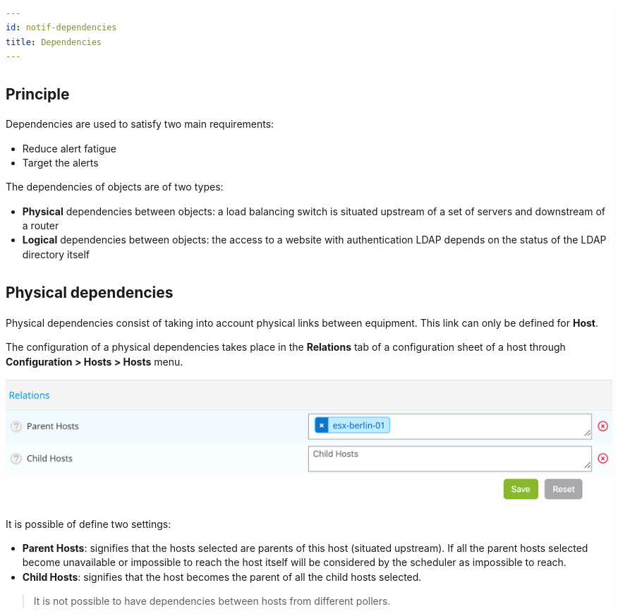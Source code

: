 ```yaml
---
id: notif-dependencies
title: Dependencies
---
```


## Principle

Dependencies are used to satisfy two main requirements:

* Reduce alert fatigue
* Target the alerts

The dependencies of objects are of two types:

* **Physical** dependencies between objects: a load balancing switch is situated upstream of a set of servers and
downstream of a router
* **Logical** dependencies between objects: the access to a website with authentication LDAP depends on the status of
the LDAP directory itself

## Physical dependencies

Physical dependencies consist of taking into account physical links between equipment. This link can only be defined
for **Host**.

The configuration of a physical dependencies takes place in the **Relations** tab of a configuration sheet of a host
through **Configuration > Hosts > Hosts** menu.

![image](../assets/alerts/dep_host_config.png)

It is possible of define two settings:

* **Parent Hosts**: signifies that the hosts selected are parents of this host (situated upstream). If all the parent
hosts selected become unavailable or impossible to reach the host itself will be considered by the scheduler as
impossible to reach.
* **Child Hosts**: signifies that the host becomes the parent of all the child hosts selected.

> It is not possible to have dependencies between hosts from different pollers.

